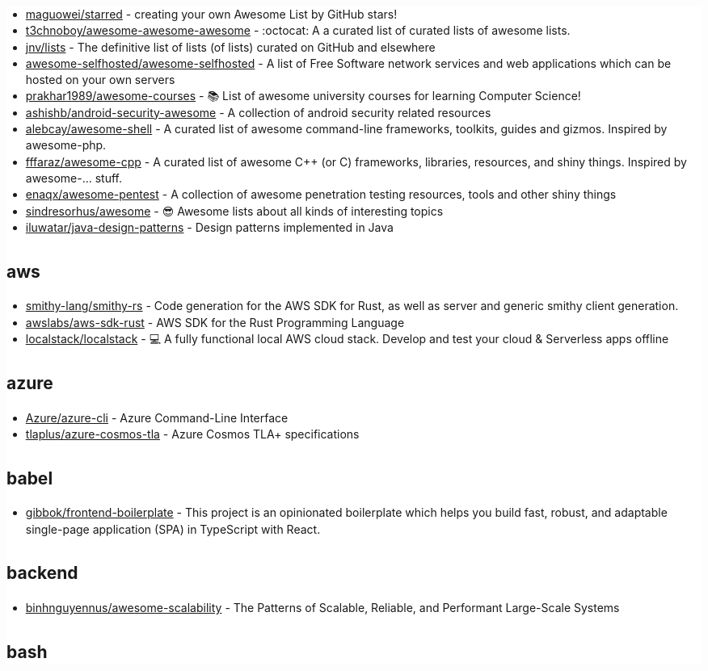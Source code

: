 - [maguowei/starred](https://github.com/maguowei/starred) - creating your own Awesome List by GitHub stars!
- [t3chnoboy/awesome-awesome-awesome](https://github.com/t3chnoboy/awesome-awesome-awesome) - :octocat: A a curated list of curated lists of awesome lists.
- [jnv/lists](https://github.com/jnv/lists) - The definitive list of lists (of lists) curated on GitHub and elsewhere
- [awesome-selfhosted/awesome-selfhosted](https://github.com/awesome-selfhosted/awesome-selfhosted) - A list of Free Software network services and web applications which can be hosted on your own servers
- [prakhar1989/awesome-courses](https://github.com/prakhar1989/awesome-courses) - :books: List of awesome university courses for learning Computer Science!
- [ashishb/android-security-awesome](https://github.com/ashishb/android-security-awesome) - A collection of android security related resources
- [alebcay/awesome-shell](https://github.com/alebcay/awesome-shell) - A curated list of awesome command-line frameworks, toolkits, guides and gizmos. Inspired by awesome-php.
- [fffaraz/awesome-cpp](https://github.com/fffaraz/awesome-cpp) - A curated list of awesome C++ (or C) frameworks, libraries, resources, and shiny things. Inspired by awesome-... stuff.
- [enaqx/awesome-pentest](https://github.com/enaqx/awesome-pentest) - A collection of awesome penetration testing resources, tools and other shiny things
- [sindresorhus/awesome](https://github.com/sindresorhus/awesome) - 😎 Awesome lists about all kinds of interesting topics
- [iluwatar/java-design-patterns](https://github.com/iluwatar/java-design-patterns) - Design patterns implemented in Java

## aws 

- [smithy-lang/smithy-rs](https://github.com/smithy-lang/smithy-rs) - Code generation for the AWS SDK for Rust, as well as server and generic smithy client generation.
- [awslabs/aws-sdk-rust](https://github.com/awslabs/aws-sdk-rust) - AWS SDK for the Rust Programming Language
- [localstack/localstack](https://github.com/localstack/localstack) - 💻 A fully functional local AWS cloud stack. Develop and test your cloud & Serverless apps offline

## azure 

- [Azure/azure-cli](https://github.com/Azure/azure-cli) - Azure Command-Line Interface
- [tlaplus/azure-cosmos-tla](https://github.com/tlaplus/azure-cosmos-tla) - Azure Cosmos TLA+ specifications

## babel 

- [gibbok/frontend-boilerplate](https://github.com/gibbok/frontend-boilerplate) - This project is an opinionated boilerplate which helps you build fast, robust, and adaptable single-page application (SPA) in TypeScript with React.

## backend 

- [binhnguyennus/awesome-scalability](https://github.com/binhnguyennus/awesome-scalability) - The Patterns of Scalable, Reliable, and Performant Large-Scale Systems

## bash 
